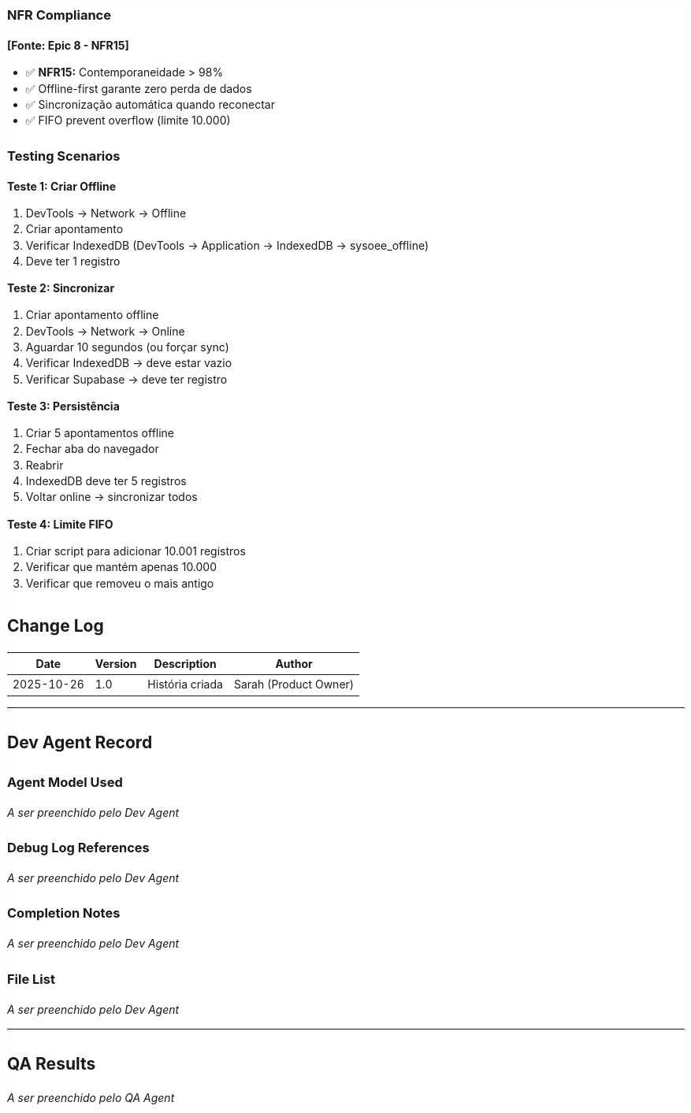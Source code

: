 ### NFR Compliance

**[Fonte: Epic 8 - NFR15]**
- ✅ **NFR15:** Contemporaneidade > 98%
- ✅ Offline-first garante zero perda de dados
- ✅ Sincronização automática quando reconectar
- ✅ FIFO prevent overflow (limite 10.000)

### Testing Scenarios

**Teste 1: Criar Offline**
1. DevTools → Network → Offline
2. Criar apontamento
3. Verificar IndexedDB (DevTools → Application → IndexedDB → sysoee_offline)
4. Deve ter 1 registro

**Teste 2: Sincronizar**
1. Criar apontamento offline
2. DevTools → Network → Online
3. Aguardar 10 segundos (ou forçar sync)
4. Verificar IndexedDB → deve estar vazio
5. Verificar Supabase → deve ter registro

**Teste 3: Persistência**
1. Criar 5 apontamentos offline
2. Fechar aba do navegador
3. Reabrir
4. IndexedDB deve ter 5 registros
5. Voltar online → sincronizar todos

**Teste 4: Limite FIFO**
1. Criar script para adicionar 10.001 registros
2. Verificar que mantém apenas 10.000
3. Verificar que removeu o mais antigo

## Change Log

| Date | Version | Description | Author |
|------|---------|-------------|---------|
| 2025-10-26 | 1.0 | História criada | Sarah (Product Owner) |

---

## Dev Agent Record

### Agent Model Used
_A ser preenchido pelo Dev Agent_

### Debug Log References
_A ser preenchido pelo Dev Agent_

### Completion Notes
_A ser preenchido pelo Dev Agent_

### File List
_A ser preenchido pelo Dev Agent_

---

## QA Results
_A ser preenchido pelo QA Agent_
